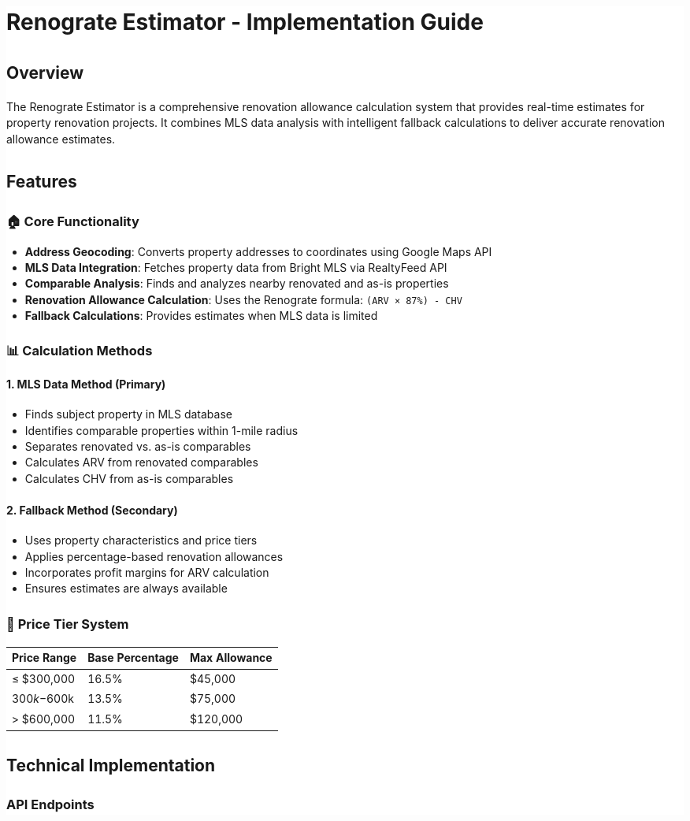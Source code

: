 # Renograte Estimator - Implementation Guide

## Overview

The Renograte Estimator is a comprehensive renovation allowance calculation system that provides real-time estimates for property renovation projects. It combines MLS data analysis with intelligent fallback calculations to deliver accurate renovation allowance estimates.

## Features

### 🏠 **Core Functionality**

- **Address Geocoding**: Converts property addresses to coordinates using Google Maps API
- **MLS Data Integration**: Fetches property data from Bright MLS via RealtyFeed API
- **Comparable Analysis**: Finds and analyzes nearby renovated and as-is properties
- **Renovation Allowance Calculation**: Uses the Renograte formula: `(ARV × 87%) - CHV`
- **Fallback Calculations**: Provides estimates when MLS data is limited

### 📊 **Calculation Methods**

#### 1. **MLS Data Method** (Primary)

- Finds subject property in MLS database
- Identifies comparable properties within 1-mile radius
- Separates renovated vs. as-is comparables
- Calculates ARV from renovated comparables
- Calculates CHV from as-is comparables

#### 2. **Fallback Method** (Secondary)

- Uses property characteristics and price tiers
- Applies percentage-based renovation allowances
- Incorporates profit margins for ARV calculation
- Ensures estimates are always available

### 🎯 **Price Tier System**

| Price Range | Base Percentage | Max Allowance |
| ----------- | --------------- | ------------- |
| ≤ $300,000  | 16.5%           | $45,000       |
| $300k-$600k | 13.5%           | $75,000       |
| > $600,000  | 11.5%           | $120,000      |

## Technical Implementation

### API Endpoints
